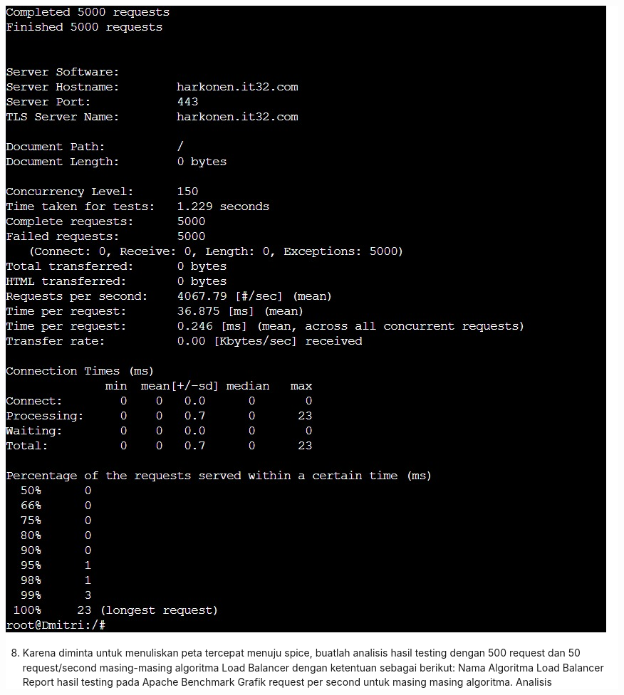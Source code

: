 ![no7](no7.jpg)

8.  Karena diminta untuk menuliskan peta tercepat menuju spice, buatlah analisis hasil testing dengan 500 request dan 50 request/second masing-masing algoritma Load Balancer dengan ketentuan sebagai berikut:
Nama Algoritma Load Balancer
Report hasil testing pada Apache Benchmark
Grafik request per second untuk masing masing algoritma. 
Analisis
